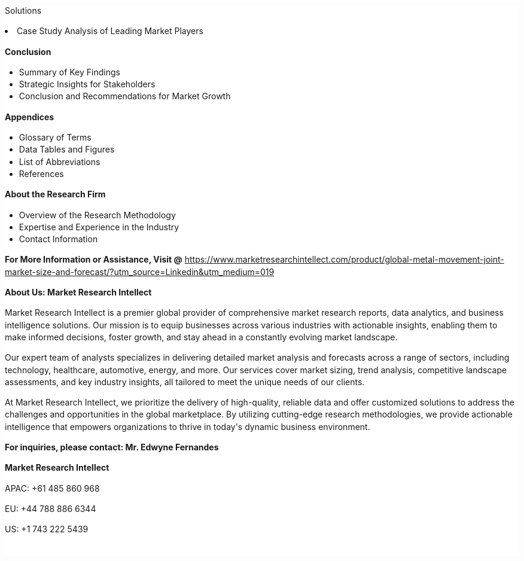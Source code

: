 Solutions</li><li>Case Study Analysis of Leading Market Players</li></ul><p><strong>Conclusion</strong></p><ul><li>Summary of Key Findings</li><li>Strategic Insights for Stakeholders</li><li>Conclusion and Recommendations for Market Growth</li></ul><p><strong>Appendices</strong></p><ul><li>Glossary of Terms</li><li>Data Tables and Figures</li><li>List of Abbreviations</li><li>References</li></ul><p><strong>About the Research Firm</strong></p><ul><li>Overview of the Research Methodology</li><li>Expertise and Experience in the Industry</li><li>Contact Information</li></ul></div><div class="article-main__content" data-test-id="publishing-text-block"><p><span class="font-[700]"><strong>For More Information or Assistance, Visit @</strong>&nbsp;<a href="https://www.marketresearchintellect.com/product/global-metal-movement-joint-market-size-and-forecast/?utm_source=Linkedin&utm_medium=019">https://www.marketresearchintellect.com/product/global-metal-movement-joint-market-size-and-forecast/?utm_source=Linkedin&utm_medium=019</a></span></p><p><strong>About Us: Market Research Intellect</strong></p><p>Market Research Intellect is a premier global provider of comprehensive market research reports, data analytics, and business intelligence solutions. Our mission is to equip businesses across various industries with actionable insights, enabling them to make informed decisions, foster growth, and stay ahead in a constantly evolving market landscape.</p><p>Our expert team of analysts specializes in delivering detailed market analysis and forecasts across a range of sectors, including technology, healthcare, automotive, energy, and more. Our services cover market sizing, trend analysis, competitive landscape assessments, and key industry insights, all tailored to meet the unique needs of our clients.</p><p>At Market Research Intellect, we prioritize the delivery of high-quality, reliable data and offer customized solutions to address the challenges and opportunities in the global marketplace. By utilizing cutting-edge research methodologies, we provide actionable intelligence that empowers organizations to thrive in today's dynamic business environment.</p><p><strong>For inquiries, please contact: Mr. Edwyne Fernandes</strong></p><p><strong>Market Research Intellect</strong></p><p>APAC: +61 485 860 968</p><p>EU: +44 788 886 6344</p><p>US: +1 743 222 5439</p></div><div class="article-main__content" data-test-id="publishing-text-block">&nbsp;</div>
